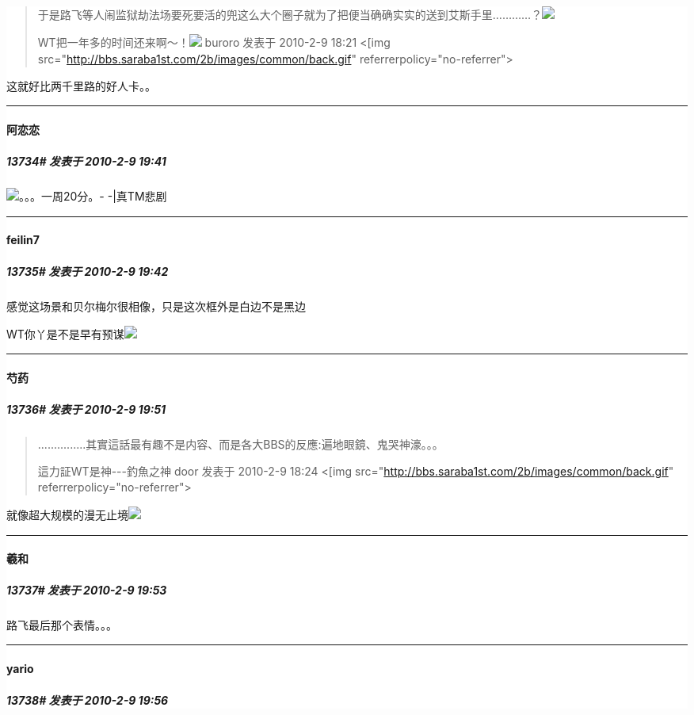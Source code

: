 
<blockquote>于是路飞等人闹监狱劫法场要死要活的兜这么大个圈子就为了把便当确确实实的送到艾斯手里…………？<img src="https://static.saraba1st.com/image/smiley/face/29.gif" referrerpolicy="no-referrer">


WT把一年多的时间还来啊～！<img src="https://static.saraba1st.com/image/smiley/face/35.gif" referrerpolicy="no-referrer">
buroro 发表于 2010-2-9 18:21 <[img src="http://bbs.saraba1st.com/2b/images/common/back.gif" referrerpolicy="no-referrer"></blockquote>
这就好比两千里路的好人卡。。


*****

####  阿恋恋  
##### 13734#       发表于 2010-2-9 19:41


<img src="https://static.saraba1st.com/image/smiley/face/127.gif" referrerpolicy="no-referrer">。。。一周20分。- -|真TM悲剧


*****

####  feilin7  
##### 13735#       发表于 2010-2-9 19:42


感觉这场景和贝尔梅尔很相像，只是这次框外是白边不是黑边

WT你丫是不是早有预谋<img src="https://static.saraba1st.com/image/smiley/face/88.gif" referrerpolicy="no-referrer">


*****

####  芍药  
##### 13736#       发表于 2010-2-9 19:51


<blockquote>...............其實這話最有趣不是内容、而是各大BBS的反應:遍地眼鏡、鬼哭神濠。。。


這力証WT是神---釣魚之神
door 发表于 2010-2-9 18:24 <[img src="http://bbs.saraba1st.com/2b/images/common/back.gif" referrerpolicy="no-referrer"></blockquote>

就像超大规模的漫无止境<img src="https://static.saraba1st.com/image/smiley/face/143.gif" referrerpolicy="no-referrer">


*****

####  羲和  
##### 13737#       发表于 2010-2-9 19:53


路飞最后那个表情。。。


*****

####  yario  
##### 13738#       发表于 2010-2-9 19:56

